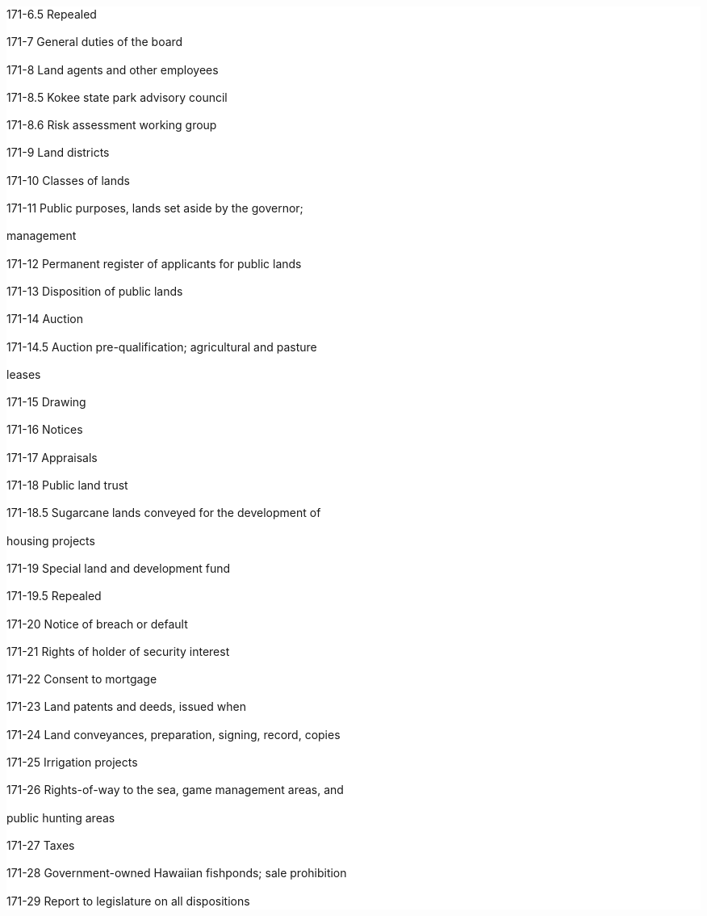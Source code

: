 171-6.5 Repealed

171-7 General duties of the board

171-8 Land agents and other employees

171-8.5 Kokee state park advisory council

171-8.6 Risk assessment working group

171-9 Land districts

171-10 Classes of lands

171-11 Public purposes, lands set aside by the governor;

management

171-12 Permanent register of applicants for public lands

171-13 Disposition of public lands

171-14 Auction

171-14.5 Auction pre-qualification; agricultural and pasture

leases

171-15 Drawing

171-16 Notices

171-17 Appraisals

171-18 Public land trust

171-18.5 Sugarcane lands conveyed for the development of

housing projects

171-19 Special land and development fund

171-19.5 Repealed

171-20 Notice of breach or default

171-21 Rights of holder of security interest

171-22 Consent to mortgage

171-23 Land patents and deeds, issued when

171-24 Land conveyances, preparation, signing, record, copies

171-25 Irrigation projects

171-26 Rights-of-way to the sea, game management areas, and

public hunting areas

171-27 Taxes

171-28 Government-owned Hawaiian fishponds; sale prohibition

171-29 Report to legislature on all dispositions
